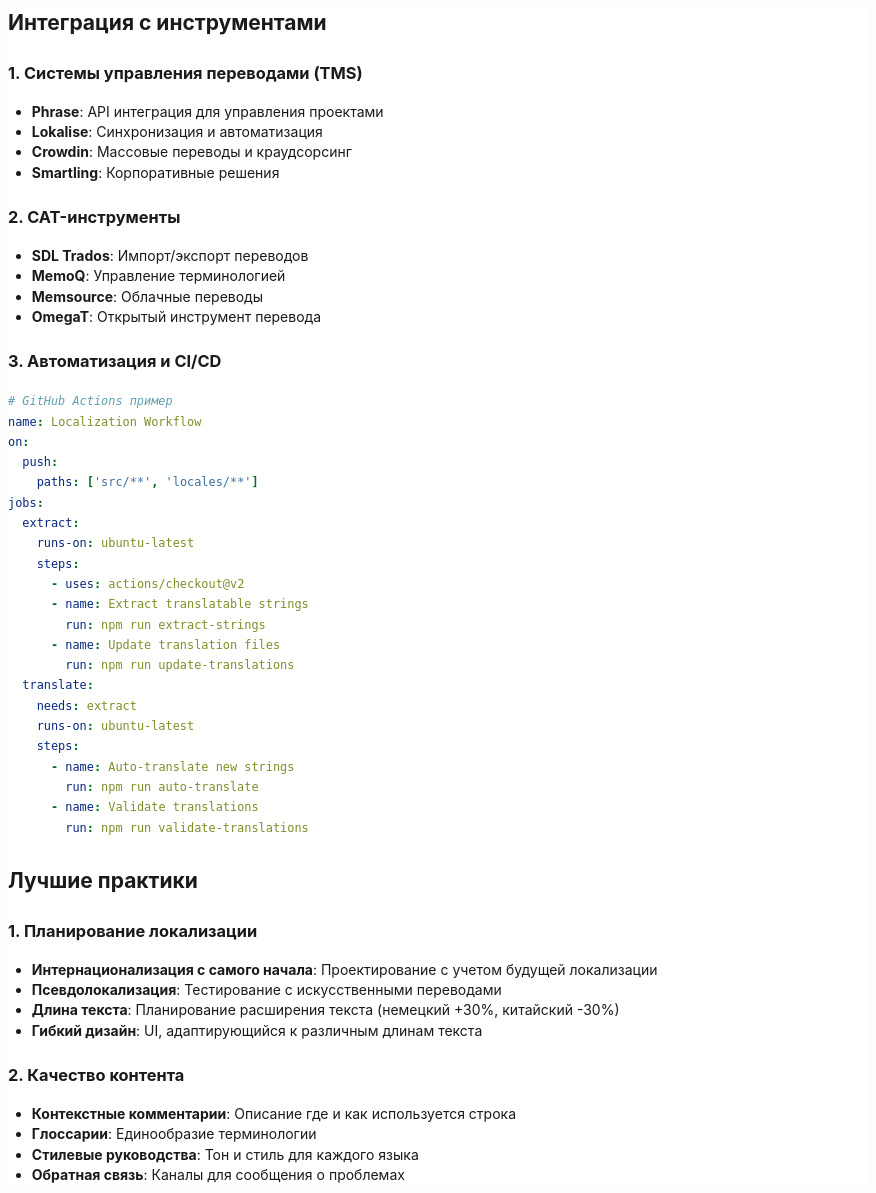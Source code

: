 ## Интеграция с инструментами

### 1. Системы управления переводами (TMS)
- **Phrase**: API интеграция для управления проектами
- **Lokalise**: Синхронизация и автоматизация
- **Crowdin**: Массовые переводы и краудсорсинг
- **Smartling**: Корпоративные решения

### 2. CAT-инструменты
- **SDL Trados**: Импорт/экспорт переводов
- **MemoQ**: Управление терминологией
- **Memsource**: Облачные переводы
- **OmegaT**: Открытый инструмент перевода

### 3. Автоматизация и CI/CD
```yaml
# GitHub Actions пример
name: Localization Workflow
on:
  push:
    paths: ['src/**', 'locales/**']
jobs:
  extract:
    runs-on: ubuntu-latest
    steps:
      - uses: actions/checkout@v2
      - name: Extract translatable strings
        run: npm run extract-strings
      - name: Update translation files
        run: npm run update-translations
  translate:
    needs: extract
    runs-on: ubuntu-latest
    steps:
      - name: Auto-translate new strings
        run: npm run auto-translate
      - name: Validate translations
        run: npm run validate-translations
```

## Лучшие практики

### 1. Планирование локализации
- **Интернационализация с самого начала**: Проектирование с учетом будущей локализации
- **Псевдолокализация**: Тестирование с искусственными переводами
- **Длина текста**: Планирование расширения текста (немецкий +30%, китайский -30%)
- **Гибкий дизайн**: UI, адаптирующийся к различным длинам текста

### 2. Качество контента
- **Контекстные комментарии**: Описание где и как используется строка
- **Глоссарии**: Единообразие терминологии
- **Стилевые руководства**: Тон и стиль для каждого языка
- **Обратная связь**: Каналы для сообщения о проблемах
